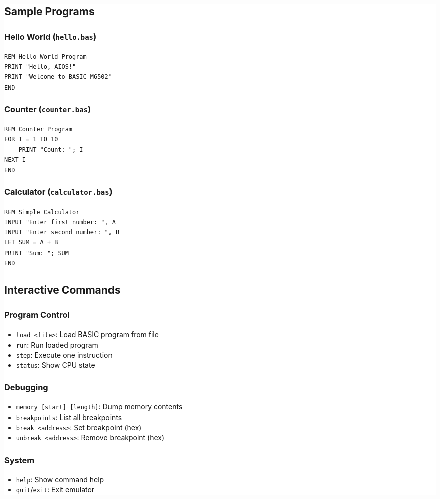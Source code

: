 ## Sample Programs

### Hello World (`hello.bas`)

```basic
REM Hello World Program
PRINT "Hello, AIOS!"
PRINT "Welcome to BASIC-M6502"
END
```

### Counter (`counter.bas`)

```basic
REM Counter Program
FOR I = 1 TO 10
    PRINT "Count: "; I
NEXT I
END
```

### Calculator (`calculator.bas`)

```basic
REM Simple Calculator
INPUT "Enter first number: ", A
INPUT "Enter second number: ", B
LET SUM = A + B
PRINT "Sum: "; SUM
END
```

## Interactive Commands

### Program Control

- `load <file>`: Load BASIC program from file
- `run`: Run loaded program
- `step`: Execute one instruction
- `status`: Show CPU state

### Debugging

- `memory [start] [length]`: Dump memory contents
- `breakpoints`: List all breakpoints
- `break <address>`: Set breakpoint (hex)
- `unbreak <address>`: Remove breakpoint (hex)

### System

- `help`: Show command help
- `quit`/`exit`: Exit emulator
